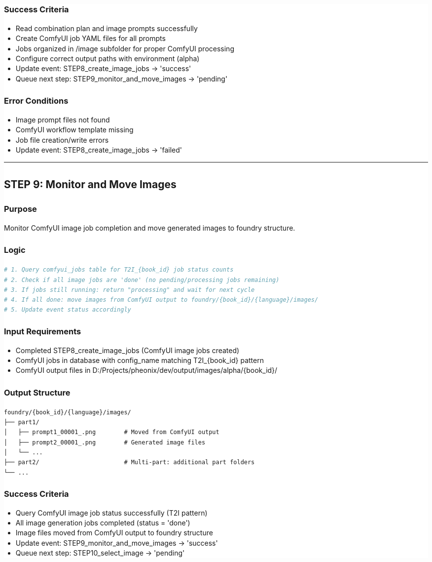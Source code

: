### Success Criteria
- Read combination plan and image prompts successfully
- Create ComfyUI job YAML files for all prompts
- Jobs organized in /image subfolder for proper ComfyUI processing
- Configure correct output paths with environment (alpha)
- Update event: STEP8_create_image_jobs → 'success'
- Queue next step: STEP9_monitor_and_move_images → 'pending'

### Error Conditions
- Image prompt files not found
- ComfyUI workflow template missing
- Job file creation/write errors
- Update event: STEP8_create_image_jobs → 'failed'

---

## STEP 9: Monitor and Move Images

### Purpose
Monitor ComfyUI image job completion and move generated images to foundry structure.

### Logic
```python
# 1. Query comfyui_jobs table for T2I_{book_id} job status counts
# 2. Check if all image jobs are 'done' (no pending/processing jobs remaining)  
# 3. If jobs still running: return "processing" and wait for next cycle
# 4. If all done: move images from ComfyUI output to foundry/{book_id}/{language}/images/
# 5. Update event status accordingly
```

### Input Requirements
- Completed STEP8_create_image_jobs (ComfyUI image jobs created)
- ComfyUI jobs in database with config_name matching T2I_{book_id} pattern
- ComfyUI output files in D:/Projects/pheonix/dev/output/images/alpha/{book_id}/

### Output Structure
```
foundry/{book_id}/{language}/images/
├── part1/
│   ├── prompt1_00001_.png        # Moved from ComfyUI output
│   ├── prompt2_00001_.png        # Generated image files
│   └── ...
├── part2/                        # Multi-part: additional part folders
└── ...
```

### Success Criteria
- Query ComfyUI image job status successfully (T2I pattern)
- All image generation jobs completed (status = 'done')
- Image files moved from ComfyUI output to foundry structure
- Update event: STEP9_monitor_and_move_images → 'success'
- Queue next step: STEP10_select_image → 'pending'
